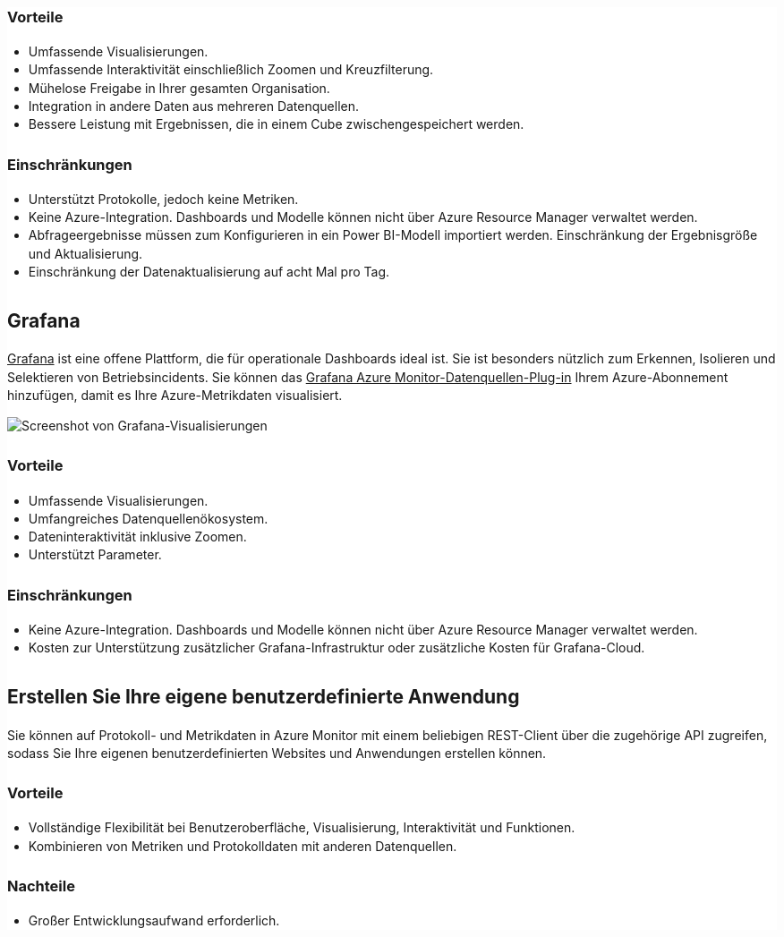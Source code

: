 ### <a name="advantages"></a>Vorteile
- Umfassende Visualisierungen.
- Umfassende Interaktivität einschließlich Zoomen und Kreuzfilterung.
- Mühelose Freigabe in Ihrer gesamten Organisation.
- Integration in andere Daten aus mehreren Datenquellen.
- Bessere Leistung mit Ergebnissen, die in einem Cube zwischengespeichert werden.


### <a name="limitations"></a>Einschränkungen
- Unterstützt Protokolle, jedoch keine Metriken.
- Keine Azure-Integration. Dashboards und Modelle können nicht über Azure Resource Manager verwaltet werden.
- Abfrageergebnisse müssen zum Konfigurieren in ein Power BI-Modell importiert werden. Einschränkung der Ergebnisgröße und Aktualisierung.
- Einschränkung der Datenaktualisierung auf acht Mal pro Tag.


## <a name="grafana"></a>Grafana
[Grafana](https://grafana.com/) ist eine offene Plattform, die für operationale Dashboards ideal ist. Sie ist besonders nützlich zum Erkennen, Isolieren und Selektieren von Betriebsincidents. Sie können das [Grafana Azure Monitor-Datenquellen-Plug-in](platform/grafana-plugin.md) Ihrem Azure-Abonnement hinzufügen, damit es Ihre Azure-Metrikdaten visualisiert.

![Screenshot von Grafana-Visualisierungen](media/visualizations/grafana.png)

### <a name="advantages"></a>Vorteile
- Umfassende Visualisierungen.
- Umfangreiches Datenquellenökosystem.
- Dateninteraktivität inklusive Zoomen.
- Unterstützt Parameter.

### <a name="limitations"></a>Einschränkungen
- Keine Azure-Integration. Dashboards und Modelle können nicht über Azure Resource Manager verwaltet werden.
- Kosten zur Unterstützung zusätzlicher Grafana-Infrastruktur oder zusätzliche Kosten für Grafana-Cloud.


## <a name="build-your-own-custom-application"></a>Erstellen Sie Ihre eigene benutzerdefinierte Anwendung
Sie können auf Protokoll- und Metrikdaten in Azure Monitor mit einem beliebigen REST-Client über die zugehörige API zugreifen, sodass Sie Ihre eigenen benutzerdefinierten Websites und Anwendungen erstellen können.

### <a name="advantages"></a>Vorteile
- Vollständige Flexibilität bei Benutzeroberfläche, Visualisierung, Interaktivität und Funktionen.
- Kombinieren von Metriken und Protokolldaten mit anderen Datenquellen.

### <a name="disadvantages"></a>Nachteile
- Großer Entwicklungsaufwand erforderlich.
